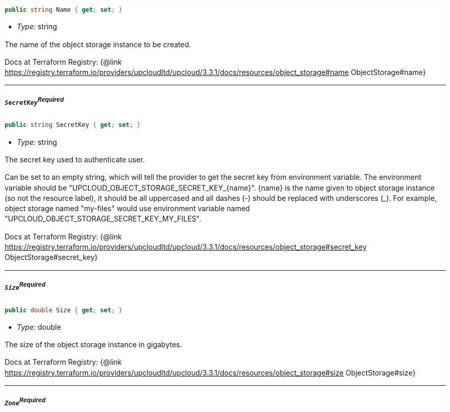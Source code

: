 ```csharp
public string Name { get; set; }
```

- *Type:* string

The name of the object storage instance to be created.

Docs at Terraform Registry: {@link https://registry.terraform.io/providers/upcloudltd/upcloud/3.3.1/docs/resources/object_storage#name ObjectStorage#name}

---

##### `SecretKey`<sup>Required</sup> <a name="SecretKey" id="@cdktf/provider-upcloud.objectStorage.ObjectStorageConfig.property.secretKey"></a>

```csharp
public string SecretKey { get; set; }
```

- *Type:* string

The secret key used to authenticate user.

Can be set to an empty string, which will tell the provider to get the secret key from environment variable.
The environment variable should be "UPCLOUD_OBJECT_STORAGE_SECRET_KEY_{name}".
{name} is the name given to object storage instance (so not the resource label), it should be all uppercased
and all dashes (-) should be replaced with underscores (_). For example, object storage named "my-files" would
use environment variable named "UPCLOUD_OBJECT_STORAGE_SECRET_KEY_MY_FILES".

Docs at Terraform Registry: {@link https://registry.terraform.io/providers/upcloudltd/upcloud/3.3.1/docs/resources/object_storage#secret_key ObjectStorage#secret_key}

---

##### `Size`<sup>Required</sup> <a name="Size" id="@cdktf/provider-upcloud.objectStorage.ObjectStorageConfig.property.size"></a>

```csharp
public double Size { get; set; }
```

- *Type:* double

The size of the object storage instance in gigabytes.

Docs at Terraform Registry: {@link https://registry.terraform.io/providers/upcloudltd/upcloud/3.3.1/docs/resources/object_storage#size ObjectStorage#size}

---

##### `Zone`<sup>Required</sup> <a name="Zone" id="@cdktf/provider-upcloud.objectStorage.ObjectStorageConfig.property.zone"></a>
